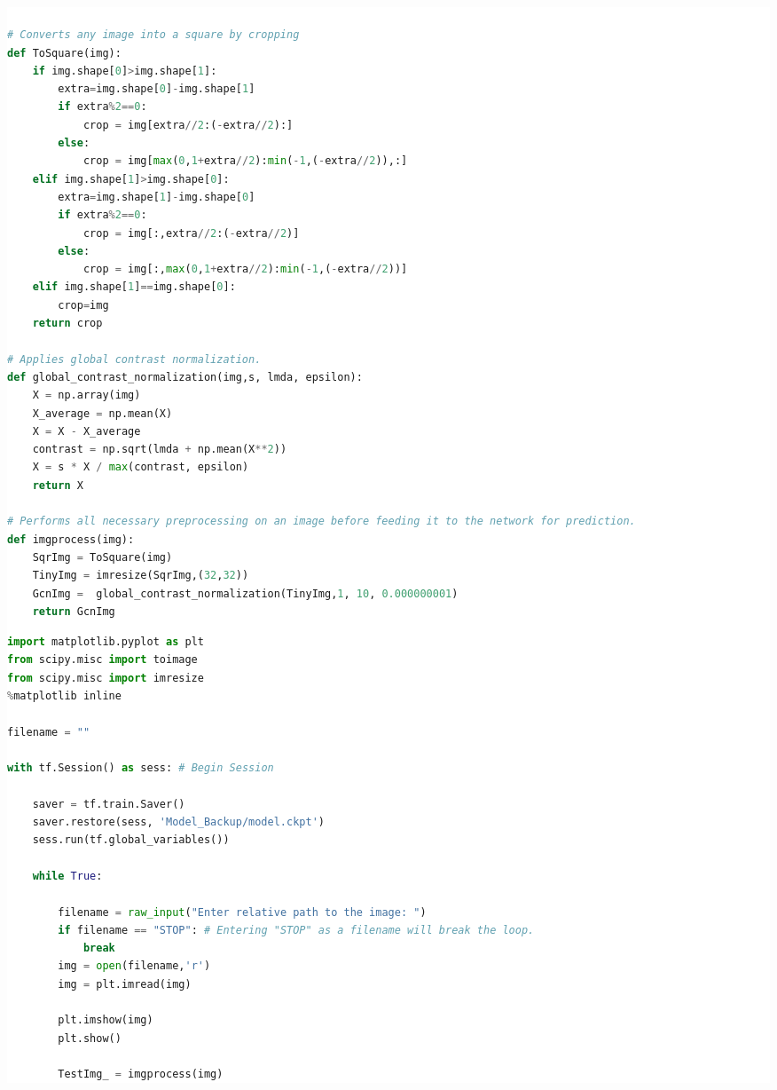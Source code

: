 

```python

# Converts any image into a square by cropping
def ToSquare(img):
    if img.shape[0]>img.shape[1]:
        extra=img.shape[0]-img.shape[1]
        if extra%2==0:
            crop = img[extra//2:(-extra//2):]
        else:
            crop = img[max(0,1+extra//2):min(-1,(-extra//2)),:]
    elif img.shape[1]>img.shape[0]:
        extra=img.shape[1]-img.shape[0]
        if extra%2==0:
            crop = img[:,extra//2:(-extra//2)]
        else:
            crop = img[:,max(0,1+extra//2):min(-1,(-extra//2))]
    elif img.shape[1]==img.shape[0]:
        crop=img
    return crop

# Applies global contrast normalization.
def global_contrast_normalization(img,s, lmda, epsilon):
    X = np.array(img)
    X_average = np.mean(X)
    X = X - X_average
    contrast = np.sqrt(lmda + np.mean(X**2))
    X = s * X / max(contrast, epsilon)
    return X

# Performs all necessary preprocessing on an image before feeding it to the network for prediction.
def imgprocess(img):
    SqrImg = ToSquare(img)
    TinyImg = imresize(SqrImg,(32,32))
    GcnImg =  global_contrast_normalization(TinyImg,1, 10, 0.000000001)
    return GcnImg
```


```python
import matplotlib.pyplot as plt
from scipy.misc import toimage
from scipy.misc import imresize
%matplotlib inline

filename = ""

with tf.Session() as sess: # Begin Session
    
    saver = tf.train.Saver()
    saver.restore(sess, 'Model_Backup/model.ckpt')
    sess.run(tf.global_variables())
    
    while True:
        
        filename = raw_input("Enter relative path to the image: ")
        if filename == "STOP": # Entering "STOP" as a filename will break the loop. 
            break
        img = open(filename,'r')
        img = plt.imread(img)

        plt.imshow(img)
        plt.show()

        TestImg_ = imgprocess(img)
```